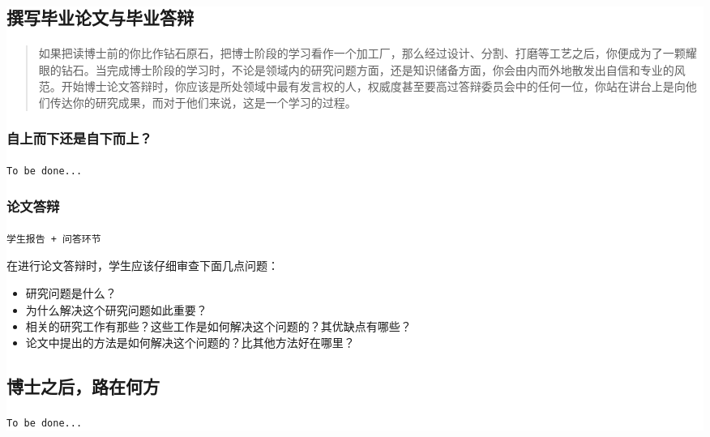 ## 撰写毕业论文与毕业答辩

> 如果把读博士前的你比作钻石原石，把博士阶段的学习看作一个加工厂，那么经过设计、分割、打磨等工艺之后，你便成为了一颗耀眼的钻石。当完成博士阶段的学习时，不论是领域内的研究问题方面，还是知识储备方面，你会由内而外地散发出自信和专业的风范。开始博士论文答辩时，你应该是所处领域中最有发言权的人，权威度甚至要高过答辩委员会中的任何一位，你站在讲台上是向他们传达你的研究成果，而对于他们来说，这是一个学习的过程。

### 自上而下还是自下而上？

    To be done...

### 论文答辩

    学生报告 + 问答环节

在进行论文答辩时，学生应该仔细审查下面几点问题：

- 研究问题是什么？
- 为什么解决这个研究问题如此重要？
- 相关的研究工作有那些？这些工作是如何解决这个问题的？其优缺点有哪些？
- 论文中提出的方法是如何解决这个问题的？比其他方法好在哪里？

## 博士之后，路在何方

    To be done...